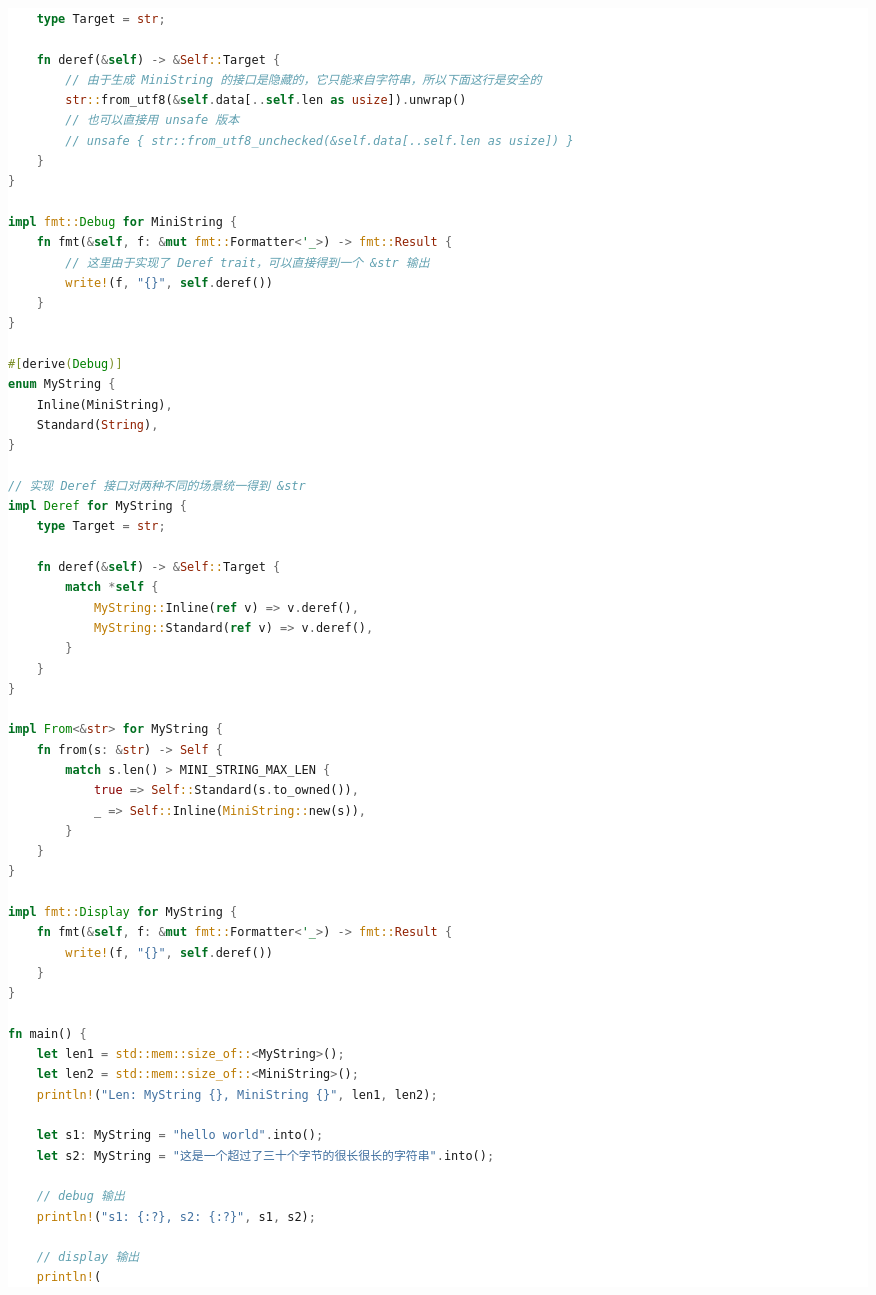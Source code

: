 ```rust
    type Target = str;

    fn deref(&self) -> &Self::Target {
        // 由于生成 MiniString 的接口是隐藏的，它只能来自字符串，所以下面这行是安全的
        str::from_utf8(&self.data[..self.len as usize]).unwrap()
        // 也可以直接用 unsafe 版本
        // unsafe { str::from_utf8_unchecked(&self.data[..self.len as usize]) }
    }
}

impl fmt::Debug for MiniString {
    fn fmt(&self, f: &mut fmt::Formatter<'_>) -> fmt::Result {
        // 这里由于实现了 Deref trait，可以直接得到一个 &str 输出
        write!(f, "{}", self.deref())
    }
}

#[derive(Debug)]
enum MyString {
    Inline(MiniString),
    Standard(String),
}

// 实现 Deref 接口对两种不同的场景统一得到 &str
impl Deref for MyString {
    type Target = str;

    fn deref(&self) -> &Self::Target {
        match *self {
            MyString::Inline(ref v) => v.deref(),
            MyString::Standard(ref v) => v.deref(),
        }
    }
}

impl From<&str> for MyString {
    fn from(s: &str) -> Self {
        match s.len() > MINI_STRING_MAX_LEN {
            true => Self::Standard(s.to_owned()),
            _ => Self::Inline(MiniString::new(s)),
        }
    }
}

impl fmt::Display for MyString {
    fn fmt(&self, f: &mut fmt::Formatter<'_>) -> fmt::Result {
        write!(f, "{}", self.deref())
    }
}

fn main() {
    let len1 = std::mem::size_of::<MyString>();
    let len2 = std::mem::size_of::<MiniString>();
    println!("Len: MyString {}, MiniString {}", len1, len2);

    let s1: MyString = "hello world".into();
    let s2: MyString = "这是一个超过了三十个字节的很长很长的字符串".into();

    // debug 输出
    println!("s1: {:?}, s2: {:?}", s1, s2);
  
    // display 输出
    println!(
```